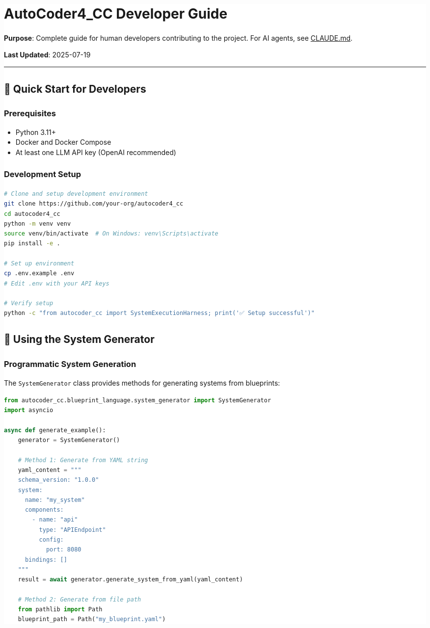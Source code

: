 # AutoCoder4_CC Developer Guide

**Purpose**: Complete guide for human developers contributing to the project. For AI agents, see [CLAUDE.md](../CLAUDE.md).

**Last Updated**: 2025-07-19

---

## 🚀 Quick Start for Developers

### Prerequisites
- Python 3.11+
- Docker and Docker Compose
- At least one LLM API key (OpenAI recommended)

### Development Setup
```bash
# Clone and setup development environment
git clone https://github.com/your-org/autocoder4_cc
cd autocoder4_cc
python -m venv venv
source venv/bin/activate  # On Windows: venv\Scripts\activate
pip install -e .

# Set up environment
cp .env.example .env
# Edit .env with your API keys

# Verify setup
python -c "from autocoder_cc import SystemExecutionHarness; print('✅ Setup successful')"
```

## 🔧 Using the System Generator

### Programmatic System Generation

The `SystemGenerator` class provides methods for generating systems from blueprints:

```python
from autocoder_cc.blueprint_language.system_generator import SystemGenerator
import asyncio

async def generate_example():
    generator = SystemGenerator()
    
    # Method 1: Generate from YAML string
    yaml_content = """
    schema_version: "1.0.0"
    system:
      name: "my_system"
      components:
        - name: "api"
          type: "APIEndpoint"
          config:
            port: 8080
      bindings: []
    """
    result = await generator.generate_system_from_yaml(yaml_content)
    
    # Method 2: Generate from file path
    from pathlib import Path
    blueprint_path = Path("my_blueprint.yaml")
```